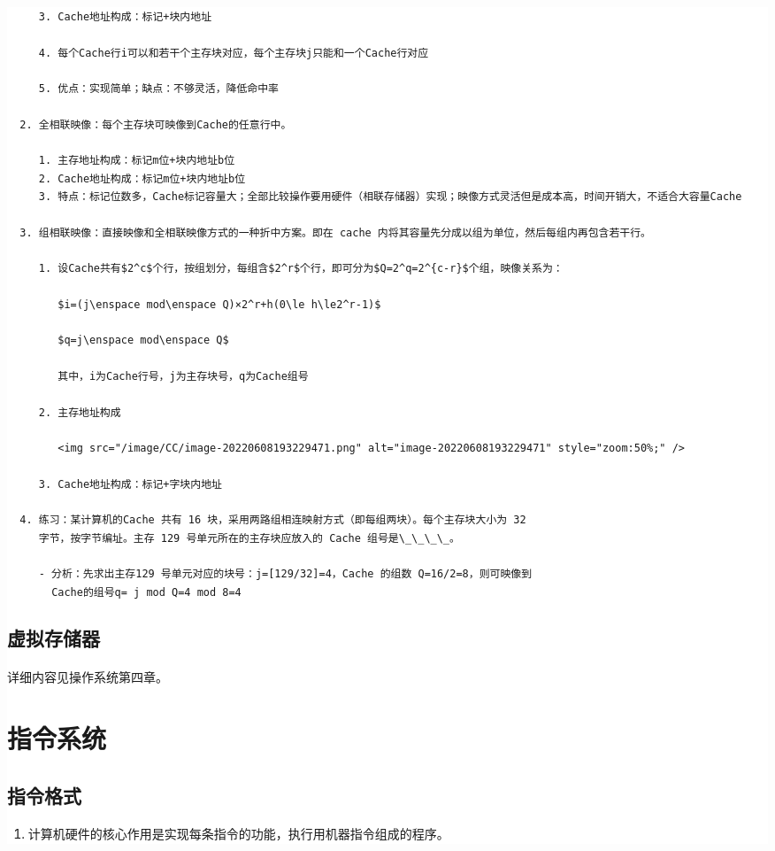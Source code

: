         3. Cache地址构成：标记+块内地址

         4. 每个Cache行i可以和若干个主存块对应，每个主存块j只能和一个Cache行对应

         5. 优点：实现简单；缺点：不够灵活，降低命中率

      2. 全相联映像：每个主存块可映像到Cache的任意行中。

         1. 主存地址构成：标记m位+块内地址b位
         2. Cache地址构成：标记m位+块内地址b位
         3. 特点：标记位数多，Cache标记容量大；全部比较操作要用硬件（相联存储器）实现；映像方式灵活但是成本高，时间开销大，不适合大容量Cache

      3. 组相联映像：直接映像和全相联映像方式的一种折中方案。即在 cache 内将其容量先分成以组为单位，然后每组内再包含若干行。

         1. 设Cache共有$2^c$个行，按组划分，每组含$2^r$个行，即可分为$Q=2^q=2^{c-r}$个组，映像关系为：

            $i=(j\enspace mod\enspace Q)×2^r+h(0\le h\le2^r-1)$

            $q=j\enspace mod\enspace Q$

            其中，i为Cache行号，j为主存块号，q为Cache组号

         2. 主存地址构成

            <img src="/image/CC/image-20220608193229471.png" alt="image-20220608193229471" style="zoom:50%;" />

         3. Cache地址构成：标记+字块内地址

      4. 练习：某计算机的Cache 共有 16 块，采用两路组相连映射方式（即每组两块）。每个主存块大小为 32
         字节，按字节编址。主存 129 号单元所在的主存块应放入的 Cache 组号是\_\_\_\_。

         - 分析：先求出主存129 号单元对应的块号：j=[129/32]=4，Cache 的组数 Q=16/2=8，则可映像到
           Cache的组号q= j mod Q=4 mod 8=4

## 虚拟存储器

详细内容见操作系统第四章。

# 指令系统

## 指令格式

1. 计算机硬件的核心作用是实现每条指令的功能，执行用机器指令组成的程序。

